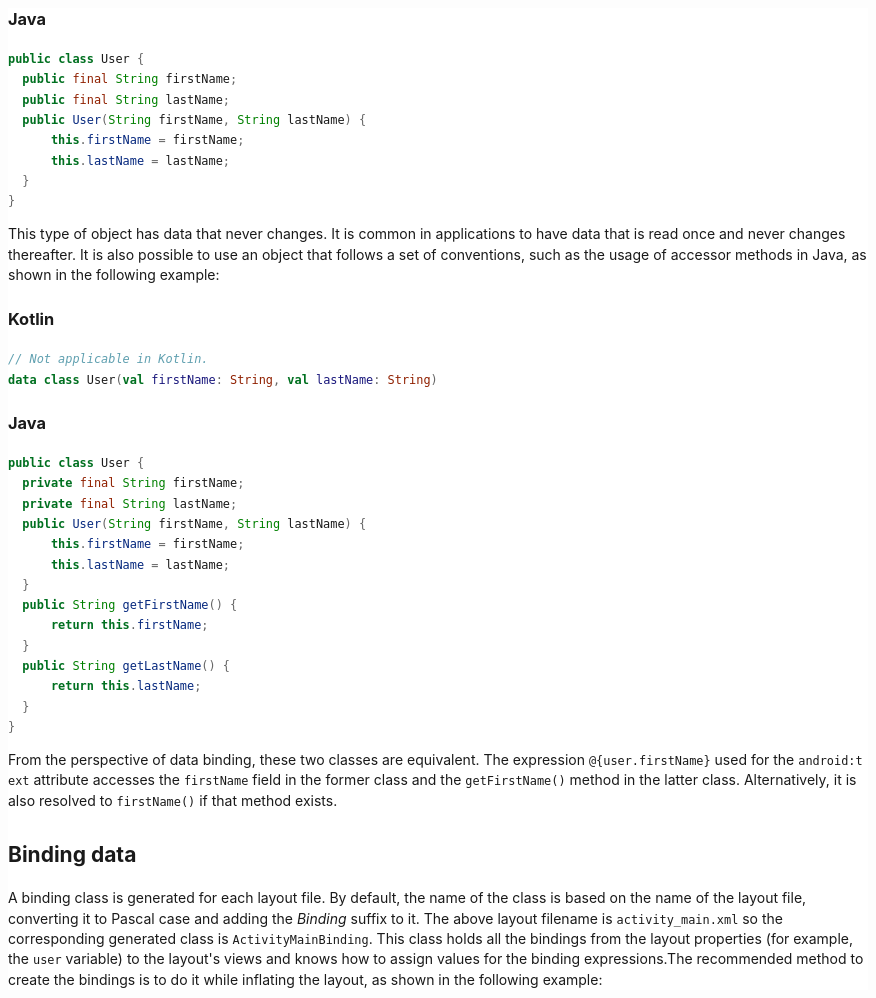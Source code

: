 ### Java

```java
public class User {
  public final String firstName;
  public final String lastName;
  public User(String firstName, String lastName) {
      this.firstName = firstName;
      this.lastName = lastName;
  }
}
```

This type of object has data that never changes. It is common in applications to have data that is read once and never changes thereafter. It is also possible to use an object that follows a set of conventions, such as the usage of accessor methods in Java, as shown in the following example:

### Kotlin

```kotlin
// Not applicable in Kotlin.
data class User(val firstName: String, val lastName: String)
```

### Java

```java
public class User {
  private final String firstName;
  private final String lastName;
  public User(String firstName, String lastName) {
      this.firstName = firstName;
      this.lastName = lastName;
  }
  public String getFirstName() {
      return this.firstName;
  }
  public String getLastName() {
      return this.lastName;
  }
}
```

From the perspective of data binding, these two classes are equivalent. The expression `@{user.firstName}` used for the `android:text` attribute accesses the `firstName` field in the former class and the `getFirstName()` method in the latter class. Alternatively, it is also resolved to `firstName()` if that method exists.

Binding data
------------

A binding class is generated for each layout file. By default, the name of the class is based on the name of the layout file, converting it to Pascal case and adding the _Binding_ suffix to it. The above layout filename is `activity_main.xml` so the corresponding generated class is `ActivityMainBinding`. This class holds all the bindings from the layout properties (for example, the `user` variable) to the layout's views and knows how to assign values for the binding expressions.The recommended method to create the bindings is to do it while inflating the layout, as shown in the following example:
